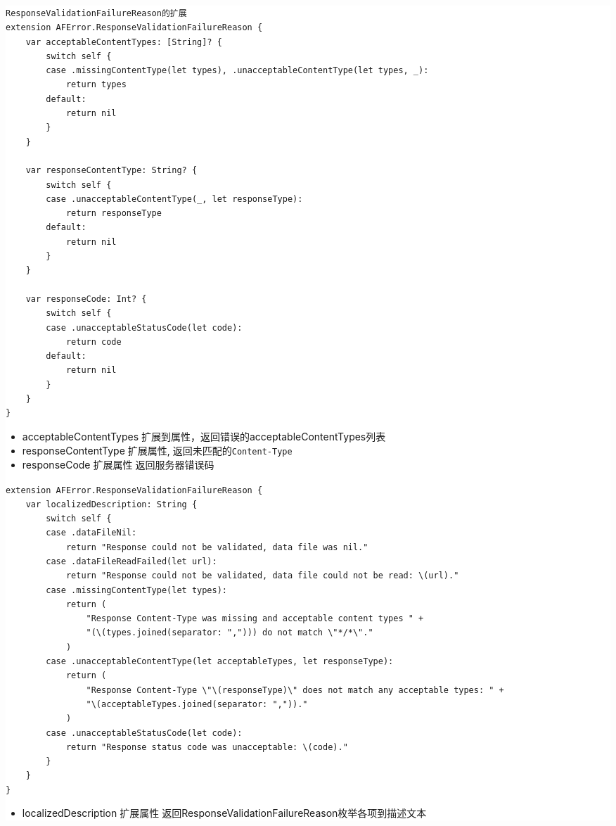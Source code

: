 ```
ResponseValidationFailureReason的扩展
extension AFError.ResponseValidationFailureReason {
    var acceptableContentTypes: [String]? {
        switch self {
        case .missingContentType(let types), .unacceptableContentType(let types, _):
            return types
        default:
            return nil
        }
    }

    var responseContentType: String? {
        switch self {
        case .unacceptableContentType(_, let responseType):
            return responseType
        default:
            return nil
        }
    }

    var responseCode: Int? {
        switch self {
        case .unacceptableStatusCode(let code):
            return code
        default:
            return nil
        }
    }
}

```
* acceptableContentTypes  扩展到属性，返回错误的acceptableContentTypes列表
* responseContentType     扩展属性, 返回未匹配的`Content-Type`
* responseCode            扩展属性  返回服务器错误码

```
extension AFError.ResponseValidationFailureReason {
    var localizedDescription: String {
        switch self {
        case .dataFileNil:
            return "Response could not be validated, data file was nil."
        case .dataFileReadFailed(let url):
            return "Response could not be validated, data file could not be read: \(url)."
        case .missingContentType(let types):
            return (
                "Response Content-Type was missing and acceptable content types " +
                "(\(types.joined(separator: ","))) do not match \"*/*\"."
            )
        case .unacceptableContentType(let acceptableTypes, let responseType):
            return (
                "Response Content-Type \"\(responseType)\" does not match any acceptable types: " +
                "\(acceptableTypes.joined(separator: ","))."
            )
        case .unacceptableStatusCode(let code):
            return "Response status code was unacceptable: \(code)."
        }
    }
}
```
* localizedDescription  扩展属性 返回ResponseValidationFailureReason枚举各项到描述文本
